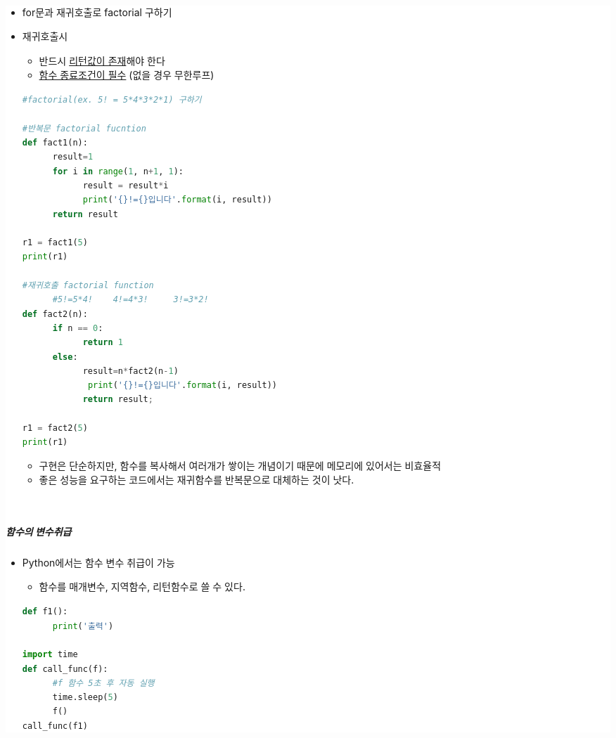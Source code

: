 * for문과 재귀호출로 factorial 구하기

* 재귀호출시

  * 반드시 <u>리턴값이 존재</u>해야 한다
  * <u>함수 종료조건이 필수</u> (없을 경우 무한루프)

  ````python
  #factorial(ex. 5! = 5*4*3*2*1) 구하기
  
  #반복문 factorial fucntion
  def fact1(n):
        result=1
        for i in range(1, n+1, 1):
              result = result*i
              print('{}!={}입니다'.format(i, result)) 
        return result
  
  r1 = fact1(5)
  print(r1)
  
  #재귀호출 factorial function
        #5!=5*4!    4!=4*3!     3!=3*2!
  def fact2(n):
        if n == 0:
              return 1
        else:
              result=n*fact2(n-1)
               print('{}!={}입니다'.format(i, result)) 
              return result;
  
  r1 = fact2(5)
  print(r1)
  
  ````

  * 구현은 단순하지만, 함수를 복사해서 여러개가 쌓이는 개념이기 때문에 메모리에 있어서는 비효율적
  * 좋은 성능을 요구하는 코드에서는 재귀함수를 반복문으로 대체하는 것이 낫다. 

<br>

##### 함수의 변수취급

* Python에서는 함수 변수 취급이 가능

  * 함수를 매개변수, 지역함수, 리턴함수로 쓸 수 있다.

  ```python
  def f1():
        print('출력')
  
  import time
  def call_func(f):
        #f 함수 5초 후 자동 실행
        time.sleep(5)
        f()
  call_func(f1)
  ```
